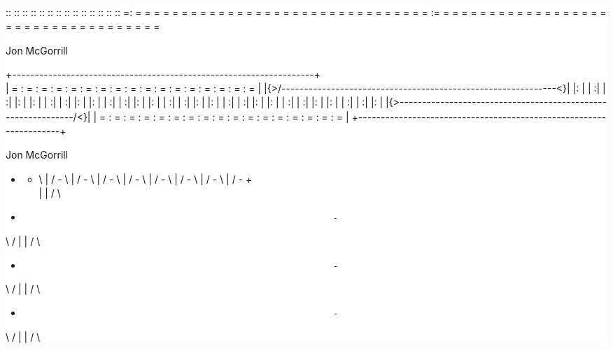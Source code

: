 ::                                                                 :: 
::                                                                 :: 
::                                                                 ::
::                                                                 :: 
::                                                                 :: 
::                                                                 ::
::                                                                 :: 
=: = = = = = = = = = = = = = = = = = = = = = = = = = = = = = = = = := 
= = = = = = = = = = = = = = = = = = = = = = = = = = = = = = = = = = =

Jon McGorrill

+-------------------------------------------------------------------+  
| = : = : = : = : = : = : = : = : = : = : = : = : = : = : = : = : = |
|{>/-------------------------------------------------------------\<}|
|: |                                                             | :| 
| :|                                                             |: | 
|: |                                                             | :|
| :|                                                             |: |
|: |                                                             | :| 
| :|                                                             |: | 
|: |                                                             | :|
| :|                                                             |: | 
|: |                                                             | :| 
| :|                                                             |: |
|: |                                                             | :| 
| :|                                                             |: | 
|: |                                                             | :|
| :|                                                             |: | 
|{>\-------------------------------------------------------------/<}|
| = : = : = : = : = : = : = : = : = : = : = : = : = : = : = : = : = |
+-------------------------------------------------------------------+

Jon McGorrill

+ - \ | / - \ | / - \ | / - \ | / - \ | / - \ | / - \ | / - \ | / - +  
|                                                                   |
/                                                                   \
-                                                                   -
\                                                                   /
|                                                                   |
/                                                                   \
-                                                                   -
\                                                                   /
|                                                                   |
/                                                                   \
-                                                                   -
\                                                                   /
|                                                                   |
/                                                                   \